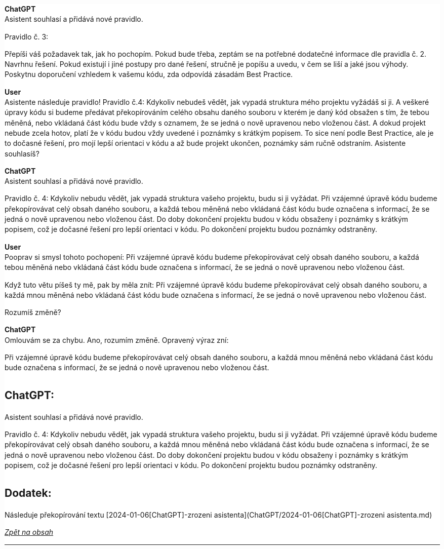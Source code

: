 **ChatGPT**  
Asistent souhlasí a přidává nové pravidlo.

Pravidlo č. 3:

Přepíši váš požadavek tak, jak ho pochopím.
Pokud bude třeba, zeptám se na potřebné dodatečné informace dle pravidla č. 2.
Navrhnu řešení.
Pokud existují i jiné postupy pro dané řešení, stručně je popíšu a uvedu, v čem se liší a jaké jsou výhody.
Poskytnu doporučení vzhledem k vašemu kódu, zda odpovídá zásadám Best Practice.

**User**  
Asistente následuje pravidlo!
Pravidlo č.4: Kdykoliv nebudeš vědět, jak vypadá struktura mého projektu vyžádáš si ji. A veškeré úpravy kódu si budeme předávat překopírováním celého obsahu daného souboru v kterém je daný kód obsažen s tím, že tebou měněná, nebo vkládaná část kódu bude vždy s oznamem, že se jedná o nově upravenou nebo vloženou část.
A dokud projekt nebude zcela hotov, platí že v kódu budou vždy uvedené i poznámky s krátkým popisem. To sice není podle Best Practice, ale je to dočasné řešení, pro mojí lepší orientaci v kódu a až bude projekt ukončen, poznámky sám ručně odstraním.
Asistente souhlasíš?

**ChatGPT**  
Asistent souhlasí a přidává nové pravidlo.

Pravidlo č. 4: Kdykoliv nebudu vědět, jak vypadá struktura vašeho projektu, budu si ji vyžádat. Při vzájemné úpravě kódu budeme překopírovávat celý obsah daného souboru, a každá tebou měněná nebo vkládaná část kódu bude označena s informací, že se jedná o nově upravenou nebo vloženou část. Do doby dokončení projektu budou v kódu obsaženy i poznámky s krátkým popisem, což je dočasné řešení pro lepší orientaci v kódu. Po dokončení projektu budou poznámky odstraněny.

**User**  
Pooprav si smysl tohoto pochopení:
Při vzájemné úpravě kódu budeme překopírovávat celý obsah daného souboru, a každá tebou měněná nebo vkládaná část kódu bude označena s informací, že se jedná o nově upravenou nebo vloženou část.

Když tuto větu píšeš ty mě, pak by měla znít:
Při vzájemné úpravě kódu budeme překopírovávat celý obsah daného souboru, a každá mnou měněná nebo vkládaná část kódu bude označena s informací, že se jedná o nově upravenou nebo vloženou část.

Rozumíš změně?

**ChatGPT**  
Omlouvám se za chybu. Ano, rozumím změně. Opravený výraz zní:

Při vzájemné úpravě kódu budeme překopírovávat celý obsah daného souboru, a každá mnou měněná nebo vkládaná část kódu bude označena s informací, že se jedná o nově upravenou nebo vloženou část.

## ChatGPT:

Asistent souhlasí a přidává nové pravidlo.

Pravidlo č. 4: Kdykoliv nebudu vědět, jak vypadá struktura vašeho projektu, budu si ji vyžádat. Při vzájemné úpravě kódu budeme překopírovávat celý obsah daného souboru, a každá mnou měněná nebo vkládaná část kódu bude označena s informací, že se jedná o nově upravenou nebo vloženou část. Do doby dokončení projektu budou v kódu obsaženy i poznámky s krátkým popisem, což je dočasné řešení pro lepší orientaci v kódu. Po dokončení projektu budou poznámky odstraněny.

## Dodatek:

Následuje překopírování textu [2024-01-06[ChatGPT]-zrozeni asistenta](ChatGPT/2024-01-06[ChatGPT]-zrozeni asistenta.md)

[*Zpět na obsah*](#obsah)

---

